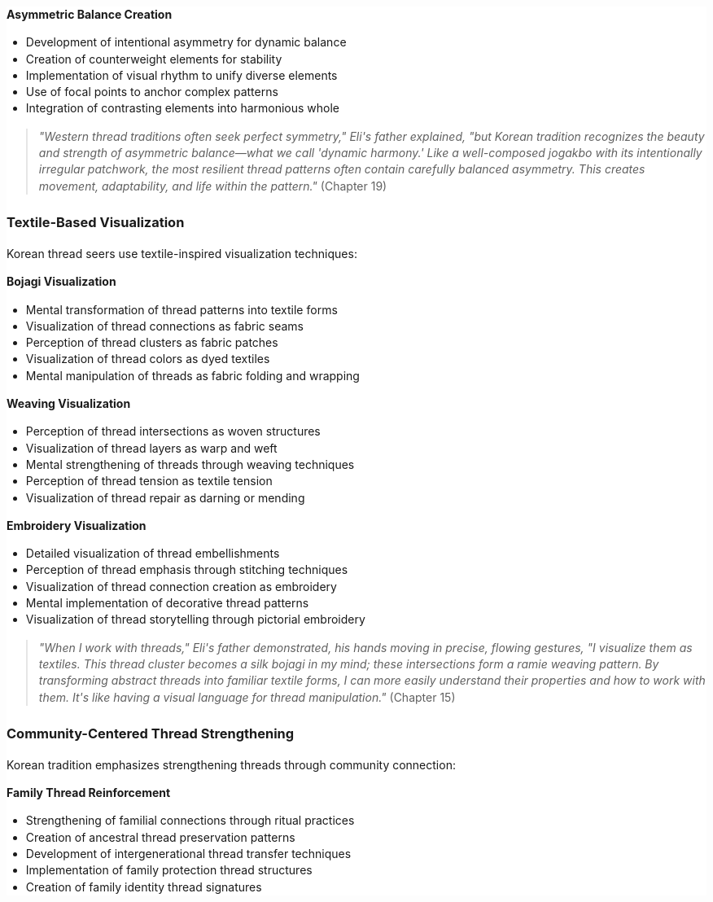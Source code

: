 **Asymmetric Balance Creation**
- Development of intentional asymmetry for dynamic balance
- Creation of counterweight elements for stability
- Implementation of visual rhythm to unify diverse elements
- Use of focal points to anchor complex patterns
- Integration of contrasting elements into harmonious whole

> *"Western thread traditions often seek perfect symmetry," Eli's father explained, "but Korean tradition recognizes the beauty and strength of asymmetric balance—what we call 'dynamic harmony.' Like a well-composed jogakbo with its intentionally irregular patchwork, the most resilient thread patterns often contain carefully balanced asymmetry. This creates movement, adaptability, and life within the pattern."* (Chapter 19)

### Textile-Based Visualization

Korean thread seers use textile-inspired visualization techniques:

**Bojagi Visualization**
- Mental transformation of thread patterns into textile forms
- Visualization of thread connections as fabric seams
- Perception of thread clusters as fabric patches
- Visualization of thread colors as dyed textiles
- Mental manipulation of threads as fabric folding and wrapping

**Weaving Visualization**
- Perception of thread intersections as woven structures
- Visualization of thread layers as warp and weft
- Mental strengthening of threads through weaving techniques
- Perception of thread tension as textile tension
- Visualization of thread repair as darning or mending

**Embroidery Visualization**
- Detailed visualization of thread embellishments
- Perception of thread emphasis through stitching techniques
- Visualization of thread connection creation as embroidery
- Mental implementation of decorative thread patterns
- Visualization of thread storytelling through pictorial embroidery

> *"When I work with threads," Eli's father demonstrated, his hands moving in precise, flowing gestures, "I visualize them as textiles. This thread cluster becomes a silk bojagi in my mind; these intersections form a ramie weaving pattern. By transforming abstract threads into familiar textile forms, I can more easily understand their properties and how to work with them. It's like having a visual language for thread manipulation."* (Chapter 15)

### Community-Centered Thread Strengthening

Korean tradition emphasizes strengthening threads through community connection:

**Family Thread Reinforcement**
- Strengthening of familial connections through ritual practices
- Creation of ancestral thread preservation patterns
- Development of intergenerational thread transfer techniques
- Implementation of family protection thread structures
- Creation of family identity thread signatures
